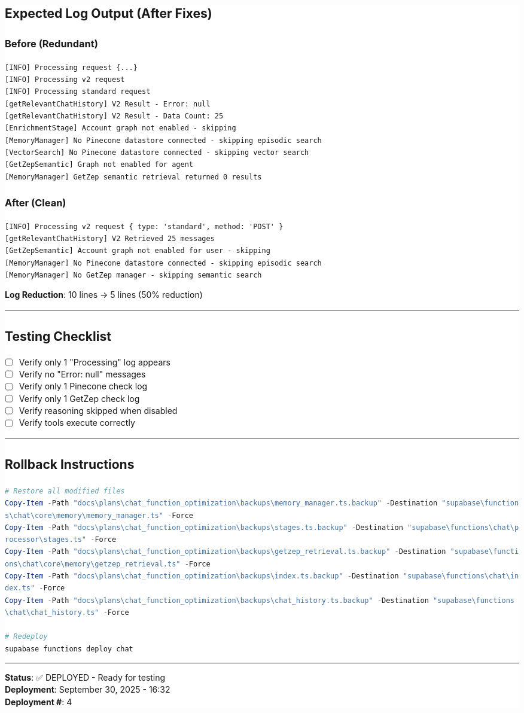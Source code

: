 ## Expected Log Output (After Fixes)

### Before (Redundant)
```
[INFO] Processing request {...}
[INFO] Processing v2 request
[INFO] Processing standard request
[getRelevantChatHistory] V2 Result - Error: null
[getRelevantChatHistory] V2 Result - Data Count: 25
[EnrichmentStage] Account graph not enabled - skipping
[MemoryManager] No Pinecone datastore connected - skipping episodic search
[VectorSearch] No Pinecone datastore connected - skipping vector search
[GetZepSemantic] Graph not enabled for agent
[MemoryManager] GetZep semantic retrieval returned 0 results
```

### After (Clean)
```
[INFO] Processing v2 request { type: 'standard', method: 'POST' }
[getRelevantChatHistory] V2 Retrieved 25 messages
[GetZepSemantic] Account graph not enabled for user - skipping
[MemoryManager] No Pinecone datastore connected - skipping episodic search
[MemoryManager] No GetZep manager - skipping semantic search
```

**Log Reduction**: 10 lines → 5 lines (50% reduction)

---

## Testing Checklist

- [ ] Verify only 1 "Processing" log appears
- [ ] Verify no "Error: null" messages
- [ ] Verify only 1 Pinecone check log
- [ ] Verify only 1 GetZep check log
- [ ] Verify reasoning skipped when disabled
- [ ] Verify tools execute correctly

---

## Rollback Instructions

```powershell
# Restore all modified files
Copy-Item -Path "docs\plans\chat_function_optimization\backups\memory_manager.ts.backup" -Destination "supabase\functions\chat\core\memory\memory_manager.ts" -Force
Copy-Item -Path "docs\plans\chat_function_optimization\backups\stages.ts.backup" -Destination "supabase\functions\chat\processor\stages.ts" -Force
Copy-Item -Path "docs\plans\chat_function_optimization\backups\getzep_retrieval.ts.backup" -Destination "supabase\functions\chat\core\memory\getzep_retrieval.ts" -Force
Copy-Item -Path "docs\plans\chat_function_optimization\backups\index.ts.backup" -Destination "supabase\functions\chat\index.ts" -Force
Copy-Item -Path "docs\plans\chat_function_optimization\backups\chat_history.ts.backup" -Destination "supabase\functions\chat\chat_history.ts" -Force

# Redeploy
supabase functions deploy chat
```

---

**Status**: ✅ DEPLOYED - Ready for testing  
**Deployment**: September 30, 2025 - 16:32  
**Deployment #**: 4
